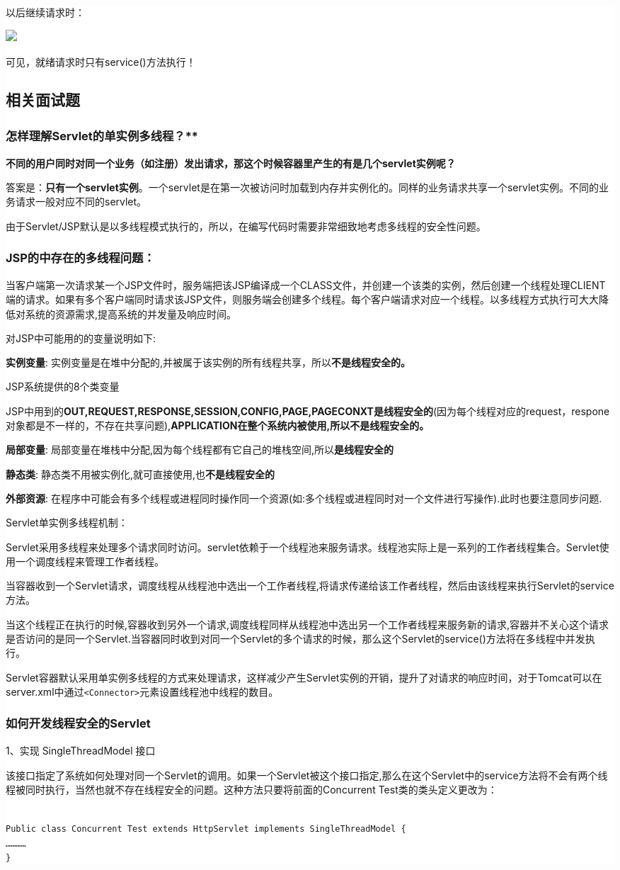 以后继续请求时：

![](https://java-tutorial.oss-cn-shanghai.aliyuncs.com/20230405151623.png)

可见，就绪请求时只有service()方法执行！
## 相关面试题
### 怎样理解Servlet的单实例多线程？**

**不同的用户同时对同一个业务（如注册）发出请求，那这个时候容器里产生的有是几个servlet实例呢？**

答案是：**只有一个servlet实例**。一个servlet是在第一次被访问时加载到内存并实例化的。同样的业务请求共享一个servlet实例。不同的业务请求一般对应不同的servlet。

由于Servlet/JSP默认是以多线程模式执行的，所以，在编写代码时需要非常细致地考虑多线程的安全性问题。

### JSP的中存在的多线程问题：

当客户端第一次请求某一个JSP文件时，服务端把该JSP编译成一个CLASS文件，并创建一个该类的实例，然后创建一个线程处理CLIENT端的请求。如果有多个客户端同时请求该JSP文件，则服务端会创建多个线程。每个客户端请求对应一个线程。以多线程方式执行可大大降低对系统的资源需求,提高系统的并发量及响应时间。

对JSP中可能用的的变量说明如下:

**实例变量**: 实例变量是在堆中分配的,并被属于该实例的所有线程共享，所以**不是线程安全的。**

JSP系统提供的8个类变量

JSP中用到的**OUT,REQUEST,RESPONSE,SESSION,CONFIG,PAGE,PAGECONXT是线程安全的**(因为每个线程对应的request，respone对象都是不一样的，不存在共享问题),**APPLICATION在整个系统内被使用,所以不是线程安全的。**

**局部变量**: 局部变量在堆栈中分配,因为每个线程都有它自己的堆栈空间,所以**是线程安全的**

**静态类**: 静态类不用被实例化,就可直接使用,也**不是线程安全的**

**外部资源**: 在程序中可能会有多个线程或进程同时操作同一个资源(如:多个线程或进程同时对一个文件进行写操作).此时也要注意同步问题.

Servlet单实例多线程机制：

Servlet采用多线程来处理多个请求同时访问。servlet依赖于一个线程池来服务请求。线程池实际上是一系列的工作者线程集合。Servlet使用一个调度线程来管理工作者线程。

当容器收到一个Servlet请求，调度线程从线程池中选出一个工作者线程,将请求传递给该工作者线程，然后由该线程来执行Servlet的service方法。

当这个线程正在执行的时候,容器收到另外一个请求,调度线程同样从线程池中选出另一个工作者线程来服务新的请求,容器并不关心这个请求是否访问的是同一个Servlet.当容器同时收到对同一个Servlet的多个请求的时候，那么这个Servlet的service()方法将在多线程中并发执行。

Servlet容器默认采用单实例多线程的方式来处理请求，这样减少产生Servlet实例的开销，提升了对请求的响应时间，对于Tomcat可以在server.xml中通过`<Connector>`元素设置线程池中线程的数目。

### 如何开发线程安全的Servlet

1、实现 SingleThreadModel 接口

该接口指定了系统如何处理对同一个Servlet的调用。如果一个Servlet被这个接口指定,那么在这个Servlet中的service方法将不会有两个线程被同时执行，当然也就不存在线程安全的问题。这种方法只要将前面的Concurrent Test类的类头定义更改为：

```

Public class Concurrent Test extends HttpServlet implements SingleThreadModel { 
………… 
}  
```

